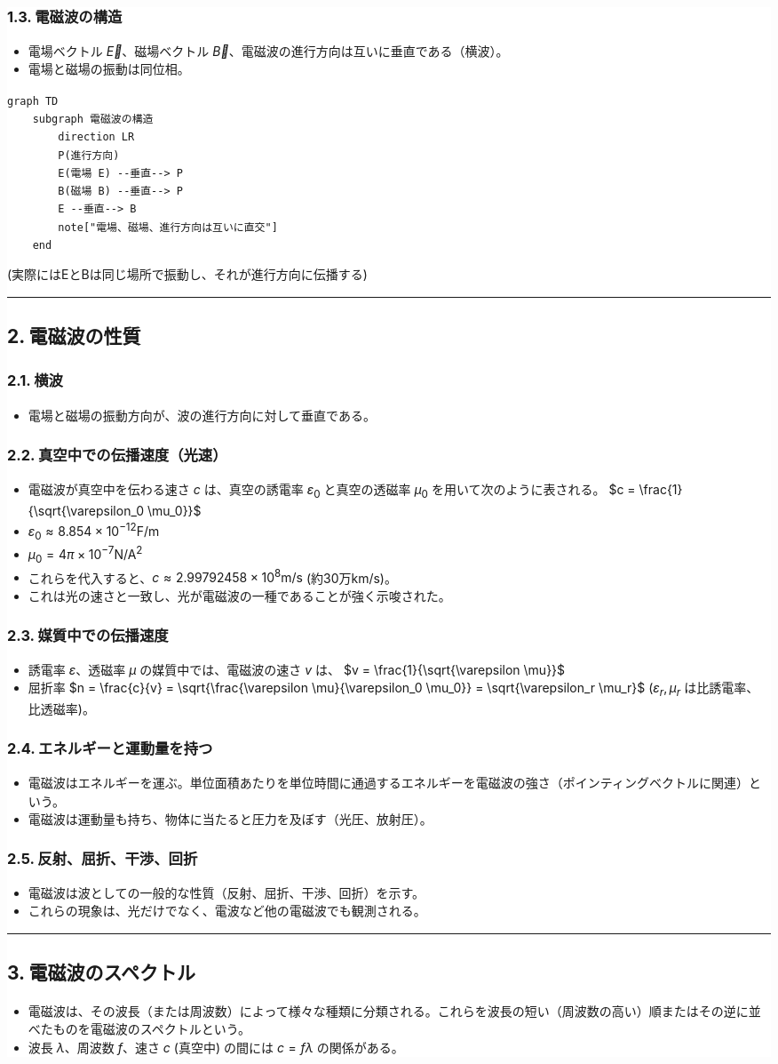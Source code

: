 ### 1.3. 電磁波の構造
- 電場ベクトル $\vec{E}$、磁場ベクトル $\vec{B}$、電磁波の進行方向は互いに垂直である（横波）。
- 電場と磁場の振動は同位相。

```mermaid
graph TD
    subgraph 電磁波の構造
        direction LR
        P(進行方向)
        E(電場 E) --垂直--> P
        B(磁場 B) --垂直--> P
        E --垂直--> B
        note["電場、磁場、進行方向は互いに直交"]
    end
```
(実際にはEとBは同じ場所で振動し、それが進行方向に伝播する)

---

## 2. 電磁波の性質
### 2.1. 横波
- 電場と磁場の振動方向が、波の進行方向に対して垂直である。

### 2.2. 真空中での伝播速度（光速）
- 電磁波が真空中を伝わる速さ $c$ は、真空の誘電率 $\varepsilon_0$ と真空の透磁率 $\mu_0$ を用いて次のように表される。
  $c = \frac{1}{\sqrt{\varepsilon_0 \mu_0}}$
- $\varepsilon_0 \approx 8.854 \times 10^{-12} \mathrm{F/m}$
- $\mu_0 = 4\pi \times 10^{-7} \mathrm{N/A^2}$
- これらを代入すると、$c \approx 2.99792458 \times 10^8 \mathrm{m/s}$ (約30万km/s)。
- これは光の速さと一致し、光が電磁波の一種であることが強く示唆された。

### 2.3. 媒質中での伝播速度
- 誘電率 $\varepsilon$、透磁率 $\mu$ の媒質中では、電磁波の速さ $v$ は、
  $v = \frac{1}{\sqrt{\varepsilon \mu}}$
- 屈折率 $n = \frac{c}{v} = \sqrt{\frac{\varepsilon \mu}{\varepsilon_0 \mu_0}} = \sqrt{\varepsilon_r \mu_r}$ ($\varepsilon_r, \mu_r$ は比誘電率、比透磁率)。

### 2.4. エネルギーと運動量を持つ
- 電磁波はエネルギーを運ぶ。単位面積あたりを単位時間に通過するエネルギーを電磁波の強さ（ポインティングベクトルに関連）という。
- 電磁波は運動量も持ち、物体に当たると圧力を及ぼす（光圧、放射圧）。

### 2.5. 反射、屈折、干渉、回折
- 電磁波は波としての一般的な性質（反射、屈折、干渉、回折）を示す。
- これらの現象は、光だけでなく、電波など他の電磁波でも観測される。

---

## 3. 電磁波のスペクトル
- 電磁波は、その波長（または周波数）によって様々な種類に分類される。これらを波長の短い（周波数の高い）順またはその逆に並べたものを電磁波のスペクトルという。
- 波長 $\lambda$、周波数 $f$、速さ $c$ (真空中) の間には $c = f\lambda$ の関係がある。
